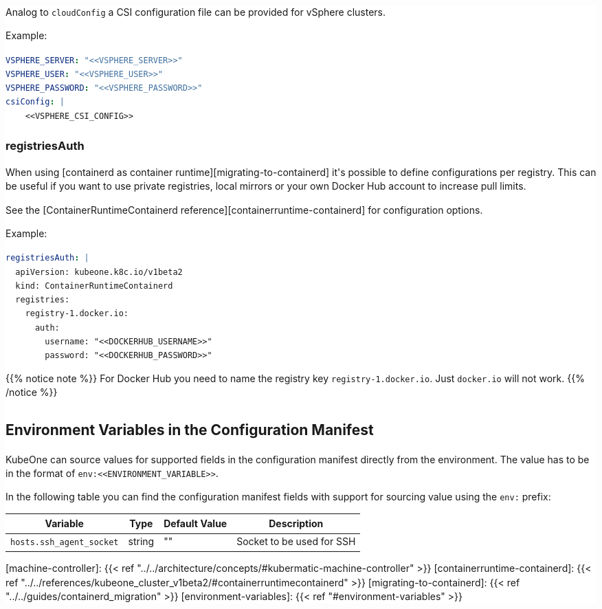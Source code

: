Analog to `cloudConfig` a CSI configuration file can be provided for vSphere
clusters.

Example:
```yaml
VSPHERE_SERVER: "<<VSPHERE_SERVER>>"
VSPHERE_USER: "<<VSPHERE_USER>>"
VSPHERE_PASSWORD: "<<VSPHERE_PASSWORD>>"
csiConfig: |
    <<VSPHERE_CSI_CONFIG>>
```

### registriesAuth

When using [containerd as container runtime][migrating-to-containerd] it's
possible to define configurations per registry. This can be useful if you want
to use private registries, local mirrors or your own Docker Hub account to
increase pull limits.

See the [ContainerRuntimeContainerd reference][containerruntime-containerd] for
configuration options.

Example:
```yaml
registriesAuth: |
  apiVersion: kubeone.k8c.io/v1beta2
  kind: ContainerRuntimeContainerd
  registries:
    registry-1.docker.io:
      auth:
        username: "<<DOCKERHUB_USERNAME>>"
        password: "<<DOCKERHUB_PASSWORD>>"
```

{{% notice note %}}
For Docker Hub you need to name the registry key `registry-1.docker.io`. Just
`docker.io` will not work.
{{% /notice %}}

## Environment Variables in the Configuration Manifest

KubeOne can source values for supported fields in the configuration manifest
directly from the environment. The value has to be in the format of
`env:<<ENVIRONMENT_VARIABLE>>`.

In the following table you can find the configuration manifest fields with
support for sourcing value using the `env:` prefix:

| Variable                 | Type   | Default Value | Description               |
| ------------------------ | ------ | ------------- | ------------------------- |
| `hosts.ssh_agent_socket` | string | ""            | Socket to be used for SSH |

[cloud-controller-manager]: https://kubernetes.io/docs/concepts/architecture/cloud-controller/
[machine-controller]: {{< ref "../../architecture/concepts/#kubermatic-machine-controller" >}}
[containerruntime-containerd]: {{< ref "../../references/kubeone_cluster_v1beta2/#containerruntimecontainerd" >}}
[migrating-to-containerd]: {{< ref "../../guides/containerd_migration" >}}
[environment-variables]: {{< ref "#environment-variables" >}}
